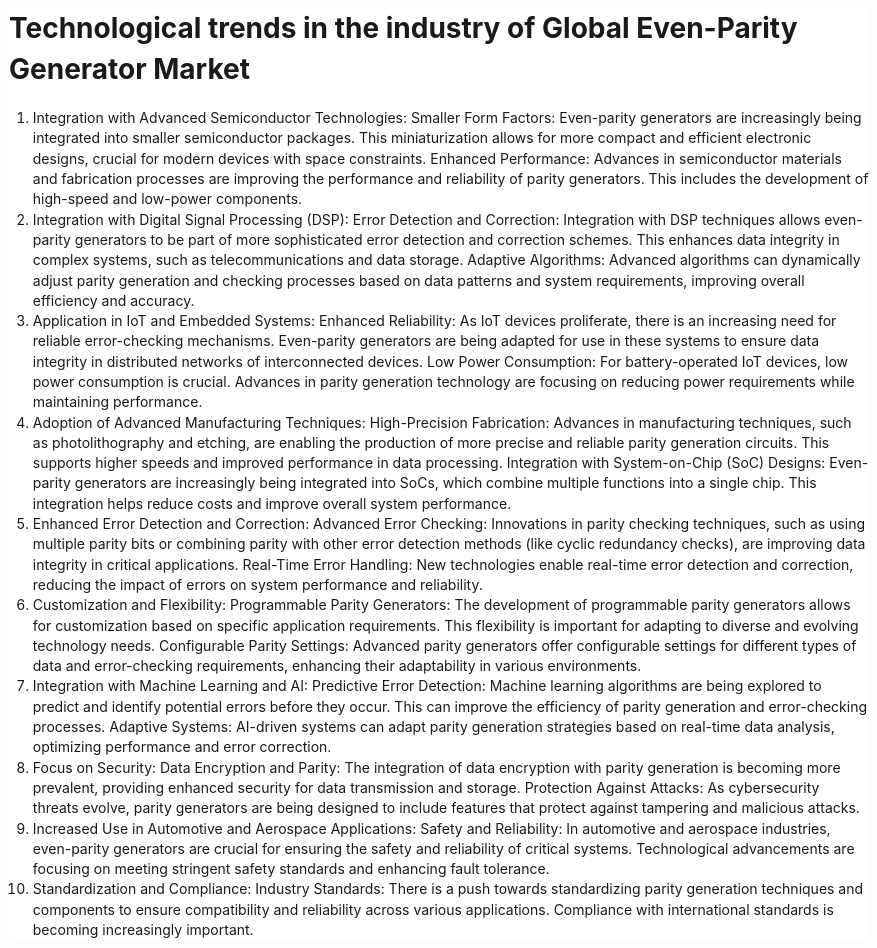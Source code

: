 # Technological trends in the industry of Global Even-Parity Generator Market
1. Integration with Advanced Semiconductor Technologies:
Smaller Form Factors: Even-parity generators are increasingly being integrated into smaller semiconductor packages. This miniaturization allows for more compact and efficient electronic designs, crucial for modern devices with space constraints.
Enhanced Performance: Advances in semiconductor materials and fabrication processes are improving the performance and reliability of parity generators. This includes the development of high-speed and low-power components.
2. Integration with Digital Signal Processing (DSP):
Error Detection and Correction: Integration with DSP techniques allows even-parity generators to be part of more sophisticated error detection and correction schemes. This enhances data integrity in complex systems, such as telecommunications and data storage.
Adaptive Algorithms: Advanced algorithms can dynamically adjust parity generation and checking processes based on data patterns and system requirements, improving overall efficiency and accuracy.
3. Application in IoT and Embedded Systems:
Enhanced Reliability: As IoT devices proliferate, there is an increasing need for reliable error-checking mechanisms. Even-parity generators are being adapted for use in these systems to ensure data integrity in distributed networks of interconnected devices.
Low Power Consumption: For battery-operated IoT devices, low power consumption is crucial. Advances in parity generation technology are focusing on reducing power requirements while maintaining performance.
4. Adoption of Advanced Manufacturing Techniques:
High-Precision Fabrication: Advances in manufacturing techniques, such as photolithography and etching, are enabling the production of more precise and reliable parity generation circuits. This supports higher speeds and improved performance in data processing.
Integration with System-on-Chip (SoC) Designs: Even-parity generators are increasingly being integrated into SoCs, which combine multiple functions into a single chip. This integration helps reduce costs and improve overall system performance.
5. Enhanced Error Detection and Correction:
Advanced Error Checking: Innovations in parity checking techniques, such as using multiple parity bits or combining parity with other error detection methods (like cyclic redundancy checks), are improving data integrity in critical applications.
Real-Time Error Handling: New technologies enable real-time error detection and correction, reducing the impact of errors on system performance and reliability.
6. Customization and Flexibility:
Programmable Parity Generators: The development of programmable parity generators allows for customization based on specific application requirements. This flexibility is important for adapting to diverse and evolving technology needs.
Configurable Parity Settings: Advanced parity generators offer configurable settings for different types of data and error-checking requirements, enhancing their adaptability in various environments.
7. Integration with Machine Learning and AI:
Predictive Error Detection: Machine learning algorithms are being explored to predict and identify potential errors before they occur. This can improve the efficiency of parity generation and error-checking processes.
Adaptive Systems: AI-driven systems can adapt parity generation strategies based on real-time data analysis, optimizing performance and error correction.
8. Focus on Security:
Data Encryption and Parity: The integration of data encryption with parity generation is becoming more prevalent, providing enhanced security for data transmission and storage.
Protection Against Attacks: As cybersecurity threats evolve, parity generators are being designed to include features that protect against tampering and malicious attacks.
9. Increased Use in Automotive and Aerospace Applications:
Safety and Reliability: In automotive and aerospace industries, even-parity generators are crucial for ensuring the safety and reliability of critical systems. Technological advancements are focusing on meeting stringent safety standards and enhancing fault tolerance.
10. Standardization and Compliance:
Industry Standards: There is a push towards standardizing parity generation techniques and components to ensure compatibility and reliability across various applications. Compliance with international standards is becoming increasingly important.
